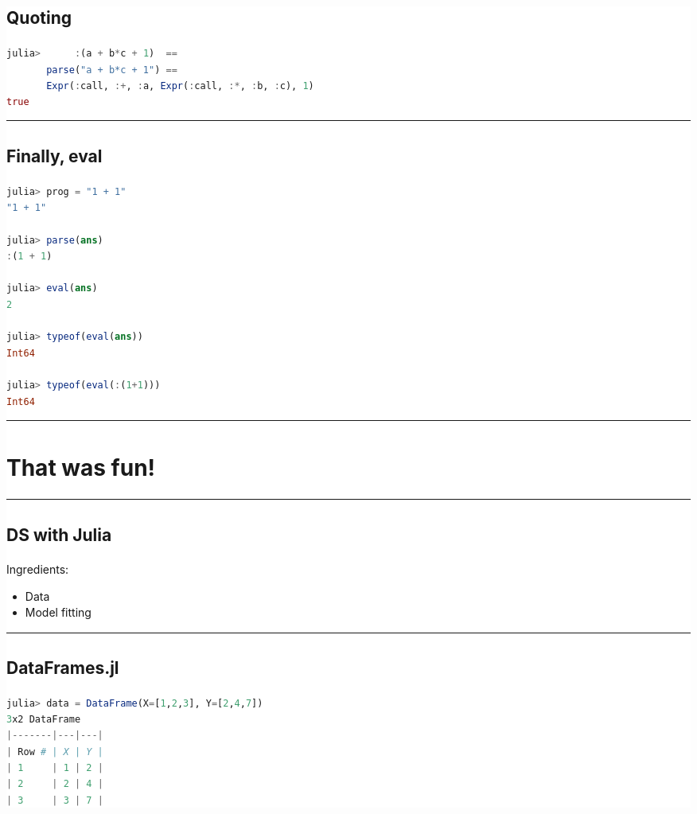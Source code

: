 ## Quoting

```julia
julia>      :(a + b*c + 1)  ==
       parse("a + b*c + 1") ==
       Expr(:call, :+, :a, Expr(:call, :*, :b, :c), 1)
true
```
----

## Finally, eval

```julia
julia> prog = "1 + 1"
"1 + 1"

julia> parse(ans)
:(1 + 1)

julia> eval(ans)
2

julia> typeof(eval(ans))
Int64

julia> typeof(eval(:(1+1)))
Int64
```

---

# That was fun!

---

## DS with Julia

Ingredients:

- Data
- Model fitting


----

## DataFrames.jl

```julia
julia> data = DataFrame(X=[1,2,3], Y=[2,4,7])
3x2 DataFrame
|-------|---|---|
| Row # | X | Y |
| 1     | 1 | 2 |
| 2     | 2 | 4 |
| 3     | 3 | 7 |
```
